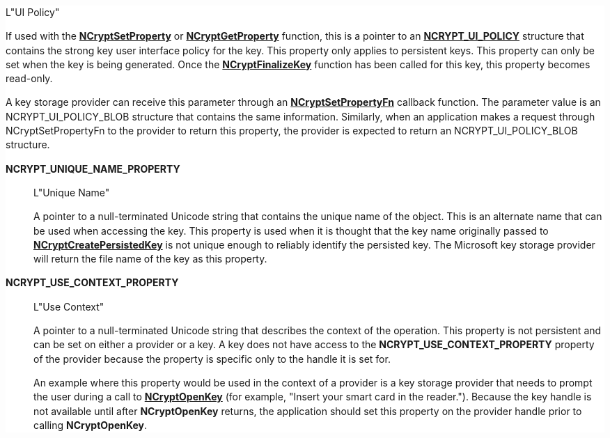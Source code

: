 L"UI Policy"
</dt> <dt>



If used with the [**NCryptSetProperty**](/windows/desktop/api/Ncrypt/nf-ncrypt-ncryptsetproperty) or [**NCryptGetProperty**](/windows/desktop/api/Ncrypt/nf-ncrypt-ncryptgetproperty) function, this is a pointer to an [**NCRYPT\_UI\_POLICY**](/windows/desktop/api/Ncrypt/ns-ncrypt-ncrypt_ui_policy) structure that contains the strong key user interface policy for the key. This property only applies to persistent keys. This property can only be set when the key is being generated. Once the [**NCryptFinalizeKey**](/windows/desktop/api/Ncrypt/nf-ncrypt-ncryptfinalizekey) function has been called for this key, this property becomes read-only.

A key storage provider can receive this parameter through an [**NCryptSetPropertyFn**](https://www.bing.com/search?q=**NCryptSetPropertyFn**) callback function. The parameter value is an NCRYPT\_UI\_POLICY\_BLOB structure that contains the same information. Similarly, when an application makes a request through NCryptSetPropertyFn to the provider to return this property, the provider is expected to return an NCRYPT\_UI\_POLICY\_BLOB structure.


</dt> </dl> </dd> <dt>

<span id="NCRYPT_UNIQUE_NAME_PROPERTY"></span><span id="ncrypt_unique_name_property"></span>**NCRYPT\_UNIQUE\_NAME\_PROPERTY**
</dt> <dd> <dl> <dt>

L"Unique Name"
</dt> <dt>



A pointer to a null-terminated Unicode string that contains the unique name of the object. This is an alternate name that can be used when accessing the key. This property is used when it is thought that the key name originally passed to [**NCryptCreatePersistedKey**](/windows/desktop/api/Ncrypt/nf-ncrypt-ncryptcreatepersistedkey) is not unique enough to reliably identify the persisted key. The Microsoft key storage provider will return the file name of the key as this property.


</dt> </dl> </dd> <dt>

<span id="NCRYPT_USE_CONTEXT_PROPERTY"></span><span id="ncrypt_use_context_property"></span>**NCRYPT\_USE\_CONTEXT\_PROPERTY**
</dt> <dd> <dl> <dt>

L"Use Context"
</dt> <dt>



A pointer to a null-terminated Unicode string that describes the context of the operation. This property is not persistent and can be set on either a provider or a key. A key does not have access to the **NCRYPT\_USE\_CONTEXT\_PROPERTY** property of the provider because the property is specific only to the handle it is set for.

An example where this property would be used in the context of a provider is a key storage provider that needs to prompt the user during a call to [**NCryptOpenKey**](/windows/desktop/api/Ncrypt/nf-ncrypt-ncryptopenkey) (for example, "Insert your smart card in the reader."). Because the key handle is not available until after **NCryptOpenKey** returns, the application should set this property on the provider handle prior to calling **NCryptOpenKey**.
